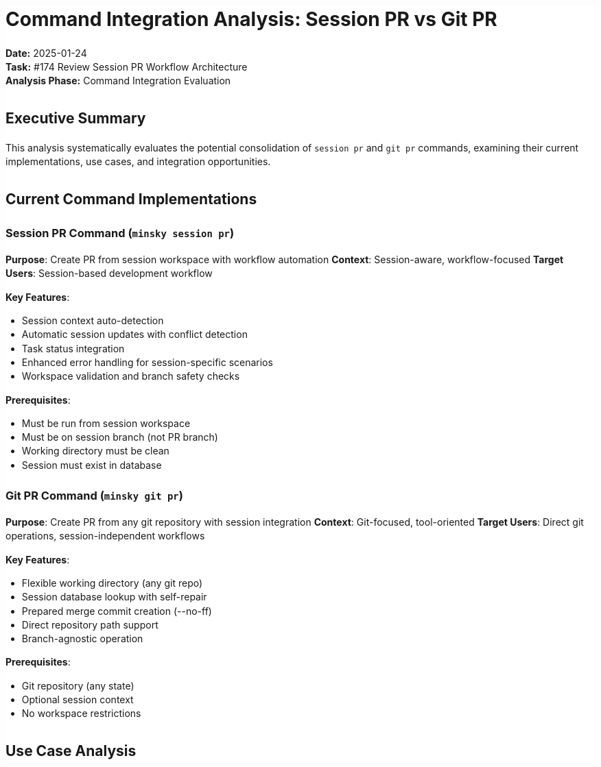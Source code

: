 # Command Integration Analysis: Session PR vs Git PR

**Date:** 2025-01-24  
**Task:** #174 Review Session PR Workflow Architecture  
**Analysis Phase:** Command Integration Evaluation

## Executive Summary

This analysis systematically evaluates the potential consolidation of `session pr` and `git pr` commands, examining their current implementations, use cases, and integration opportunities.

## Current Command Implementations

### Session PR Command (`minsky session pr`)

**Purpose**: Create PR from session workspace with workflow automation
**Context**: Session-aware, workflow-focused
**Target Users**: Session-based development workflow

**Key Features**:
- Session context auto-detection
- Automatic session updates with conflict detection
- Task status integration
- Enhanced error handling for session-specific scenarios
- Workspace validation and branch safety checks

**Prerequisites**:
- Must be run from session workspace
- Must be on session branch (not PR branch)
- Working directory must be clean
- Session must exist in database

### Git PR Command (`minsky git pr`)

**Purpose**: Create PR from any git repository with session integration
**Context**: Git-focused, tool-oriented
**Target Users**: Direct git operations, session-independent workflows

**Key Features**:
- Flexible working directory (any git repo)
- Session database lookup with self-repair
- Prepared merge commit creation (--no-ff)
- Direct repository path support
- Branch-agnostic operation

**Prerequisites**:
- Git repository (any state)
- Optional session context
- No workspace restrictions

## Use Case Analysis
